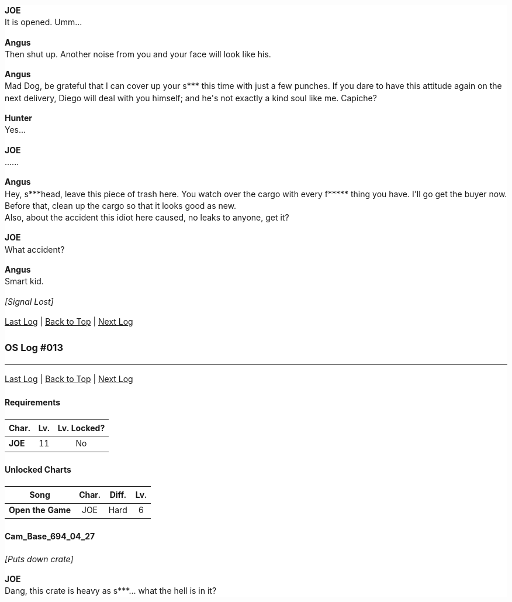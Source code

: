**JOE**  
It is opened. Umm...

**Angus**  
Then shut up. Another noise from you and your face will look like his.

**Angus**  
Mad Dog, be grateful that I can cover up your s\*\*\* this time with just a few punches. If you dare to have this attitude again on the next delivery, Diego will deal with you himself; and he's not exactly a kind soul like me. Capiche?

**Hunter**  
Yes...

**JOE**  
......

**Angus**  
Hey, s\*\*\*head, leave this piece of trash here. You watch over the cargo with every f\*\*\*\*\* thing you have. I'll go get the buyer now. Before that, clean up the cargo so that it looks good as new.   
Also, about the accident this idiot here caused, no leaks to anyone, get it?

**JOE**  
What accident?

**Angus**  
Smart kid.

_\[Signal Lost\]_


[Last Log](#os-log-011) | [Back to Top](#list-of-logs) | [Next Log](#os-log-013)

### OS Log #013
___

[Last Log](#os-log-012) | [Back to Top](#list-of-logs) | [Next Log](#os-log-014)

#### Requirements
| Char. |Lv.|Lv. Locked?|
|-------|:-:|:---------:|
|**JOE**|11 |    No     |

#### Unlocked Charts
|      Song       |Char.|Diff.|Lv.|
|-----------------|:---:|:---:|:-:|
|**Open the Game**| JOE |Hard | 6 |

#### Cam\_Base\_694\_04\_27
_\[Puts down crate\]_

**JOE**  
Dang, this crate is heavy as s\*\*\*... what the hell is in it?
